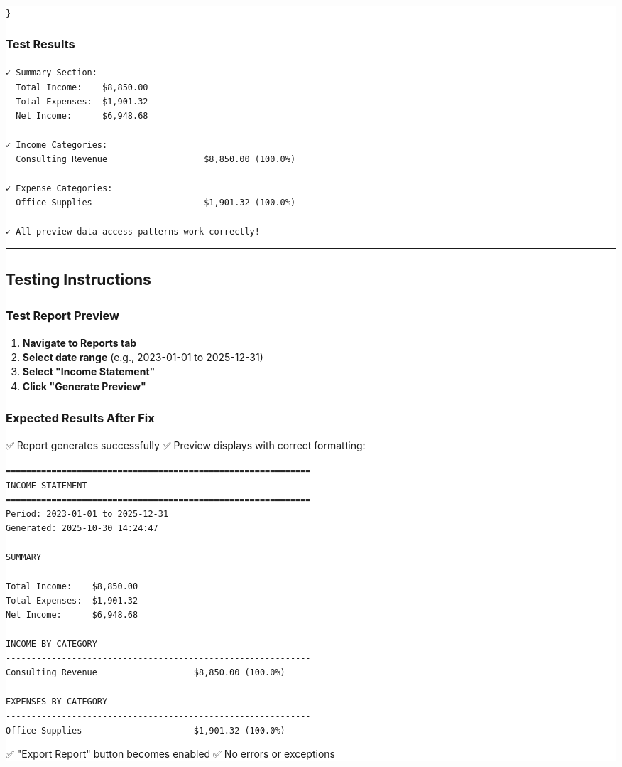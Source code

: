 ```python
}
```

### Test Results
```
✓ Summary Section:
  Total Income:    $8,850.00
  Total Expenses:  $1,901.32
  Net Income:      $6,948.68

✓ Income Categories:
  Consulting Revenue                   $8,850.00 (100.0%)

✓ Expense Categories:
  Office Supplies                      $1,901.32 (100.0%)

✓ All preview data access patterns work correctly!
```

---

## Testing Instructions

### Test Report Preview

1. **Navigate to Reports tab**
2. **Select date range** (e.g., 2023-01-01 to 2025-12-31)
3. **Select "Income Statement"**
4. **Click "Generate Preview"**

### Expected Results After Fix

✅ Report generates successfully
✅ Preview displays with correct formatting:
```
============================================================
INCOME STATEMENT
============================================================
Period: 2023-01-01 to 2025-12-31
Generated: 2025-10-30 14:24:47

SUMMARY
------------------------------------------------------------
Total Income:    $8,850.00
Total Expenses:  $1,901.32
Net Income:      $6,948.68

INCOME BY CATEGORY
------------------------------------------------------------
Consulting Revenue                   $8,850.00 (100.0%)

EXPENSES BY CATEGORY
------------------------------------------------------------
Office Supplies                      $1,901.32 (100.0%)
```
✅ "Export Report" button becomes enabled
✅ No errors or exceptions
